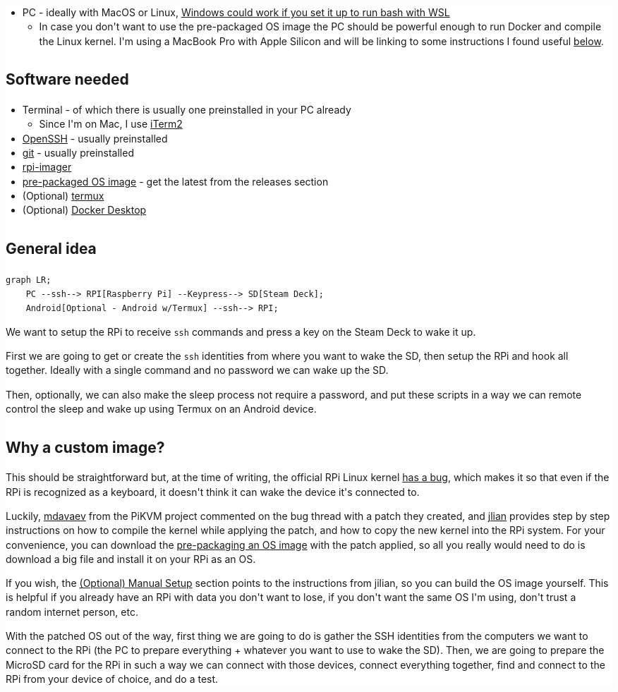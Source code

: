 - PC - ideally with MacOS or Linux, [Windows could work if you set it up to run bash with WSL](https://www.howtogeek.com/249966/how-to-install-and-use-the-linux-bash-shell-on-windows-10/)
  - In case you don't want to use the pre-packaged OS image the PC should be powerful enough to run Docker and compile the Linux kernel. I'm using a MacBook Pro with Apple Silicon and will be linking to some instructions I found useful [below](#optional---manual-setup).

## Software needed

- Terminal - of which there is usually one preinstalled in your PC already
  - Since I'm on Mac, I use [iTerm2](https://iterm2.com/)
- [OpenSSH](https://www.openssh.com/) - usually preinstalled
- [git](https://git-scm.com/) - usually preinstalled
- [rpi-imager](https://www.raspberrypi.com/software/)
- [pre-packaged OS image](https://github.com/sickmartian/sd-rpi-wakeup/releases) - get the latest from the releases section
- (Optional) [termux](https://github.com/termux/termux-app#installation)
- (Optional) [Docker Desktop](https://www.docker.com/products/docker-desktop/)

## General idea

```mermaid
graph LR;
    PC --ssh--> RPI[Raspberry Pi] --Keypress--> SD[Steam Deck];
    Android[Optional - Android w/Termux] --ssh--> RPI;
```

We want to setup the RPi to receive `ssh` commands and press a key on the Steam Deck to wake it up.

First we are going to get or create the `ssh` identities from where you want to wake the SD, then setup the RPi and hook all together. Ideally with a single command and no password we can wake up the SD.

Then, optionally, we can also make the sleep process not require a password, and put these scripts in a way we can remote control the sleep and wake up using Termux on an Android device.

## Why a custom image?

This should be straightforward but, at the time of writing, the official RPi Linux kernel [has a bug](https://github.com/raspberrypi/linux/issues/3977), which makes it so that even if the RPi is recognized as a keyboard, it doesn't think it can wake the device it's connected to.

Luckily, [mdavaev](https://github.com/mdevaev) from the PiKVM project commented on the bug thread with a patch they created, and [jlian](https://github.com/jlian) provides step by step instructions on how to compile the kernel while applying the patch, and how to copy the new kernel into the RPi system. For your convenience, you can download the [pre-packaging an OS image](https://github.com/sickmartian/sd-rpi-wakeup/releases) with the patch applied, so all you really would need to do is download a big file and install it on your RPi as an OS.

If you wish, the [(Optional) Manual Setup](#optional---manual-setup) section points to the instructions from jilian, so you can build the OS image yourself. This is helpful if you already have an RPi with data you don't want to lose, if you don't want the same OS I'm using, don't trust a random internet person, etc.

With the patched OS out of the way, first thing we are going to do is gather the SSH identities from the computers we want to connect to the RPi (the PC to prepare everything + whatever you want to use to wake the SD). Then, we are going to prepare the MicroSD card for the RPi in such a way we can connect with those devices, connect everything together, find and connect to the RPi from your device of choice, and do a test.
